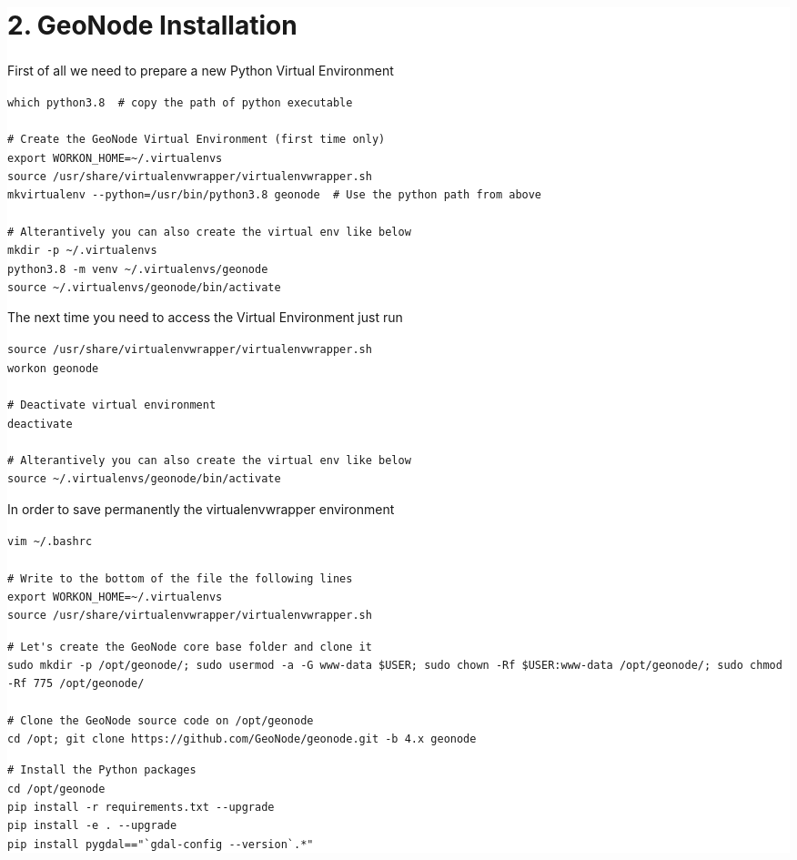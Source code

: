# 2. GeoNode Installation

First of all we need to prepare a new Python Virtual Environment

```
which python3.8  # copy the path of python executable

# Create the GeoNode Virtual Environment (first time only)
export WORKON_HOME=~/.virtualenvs
source /usr/share/virtualenvwrapper/virtualenvwrapper.sh
mkvirtualenv --python=/usr/bin/python3.8 geonode  # Use the python path from above

# Alterantively you can also create the virtual env like below
mkdir -p ~/.virtualenvs
python3.8 -m venv ~/.virtualenvs/geonode
source ~/.virtualenvs/geonode/bin/activate
```

The next time you need to access the Virtual Environment just run

```
source /usr/share/virtualenvwrapper/virtualenvwrapper.sh
workon geonode

# Deactivate virtual environment
deactivate

# Alterantively you can also create the virtual env like below
source ~/.virtualenvs/geonode/bin/activate
```

In order to save permanently the virtualenvwrapper environment

```
vim ~/.bashrc

# Write to the bottom of the file the following lines
export WORKON_HOME=~/.virtualenvs
source /usr/share/virtualenvwrapper/virtualenvwrapper.sh
```



```
# Let's create the GeoNode core base folder and clone it
sudo mkdir -p /opt/geonode/; sudo usermod -a -G www-data $USER; sudo chown -Rf $USER:www-data /opt/geonode/; sudo chmod -Rf 775 /opt/geonode/

# Clone the GeoNode source code on /opt/geonode
cd /opt; git clone https://github.com/GeoNode/geonode.git -b 4.x geonode
```



```
# Install the Python packages
cd /opt/geonode
pip install -r requirements.txt --upgrade
pip install -e . --upgrade
pip install pygdal=="`gdal-config --version`.*"
```
